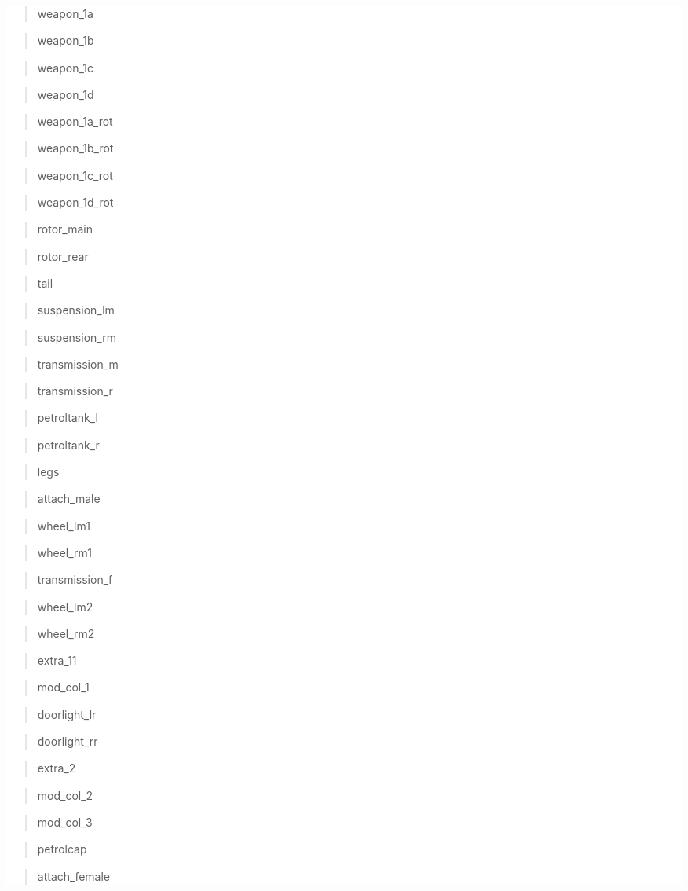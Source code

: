 > weapon_1a

> weapon_1b

> weapon_1c

> weapon_1d

> weapon_1a_rot

> weapon_1b_rot

> weapon_1c_rot

> weapon_1d_rot

> rotor_main

> rotor_rear

> tail

> suspension_lm

> suspension_rm

> transmission_m

> transmission_r

> petroltank_l

> petroltank_r

> legs

> attach_male

> wheel_lm1

> wheel_rm1

> transmission_f

> wheel_lm2

> wheel_rm2

> extra_11

> mod_col_1

> doorlight_lr

> doorlight_rr

> extra_2

> mod_col_2

> mod_col_3

> petrolcap

> attach_female
